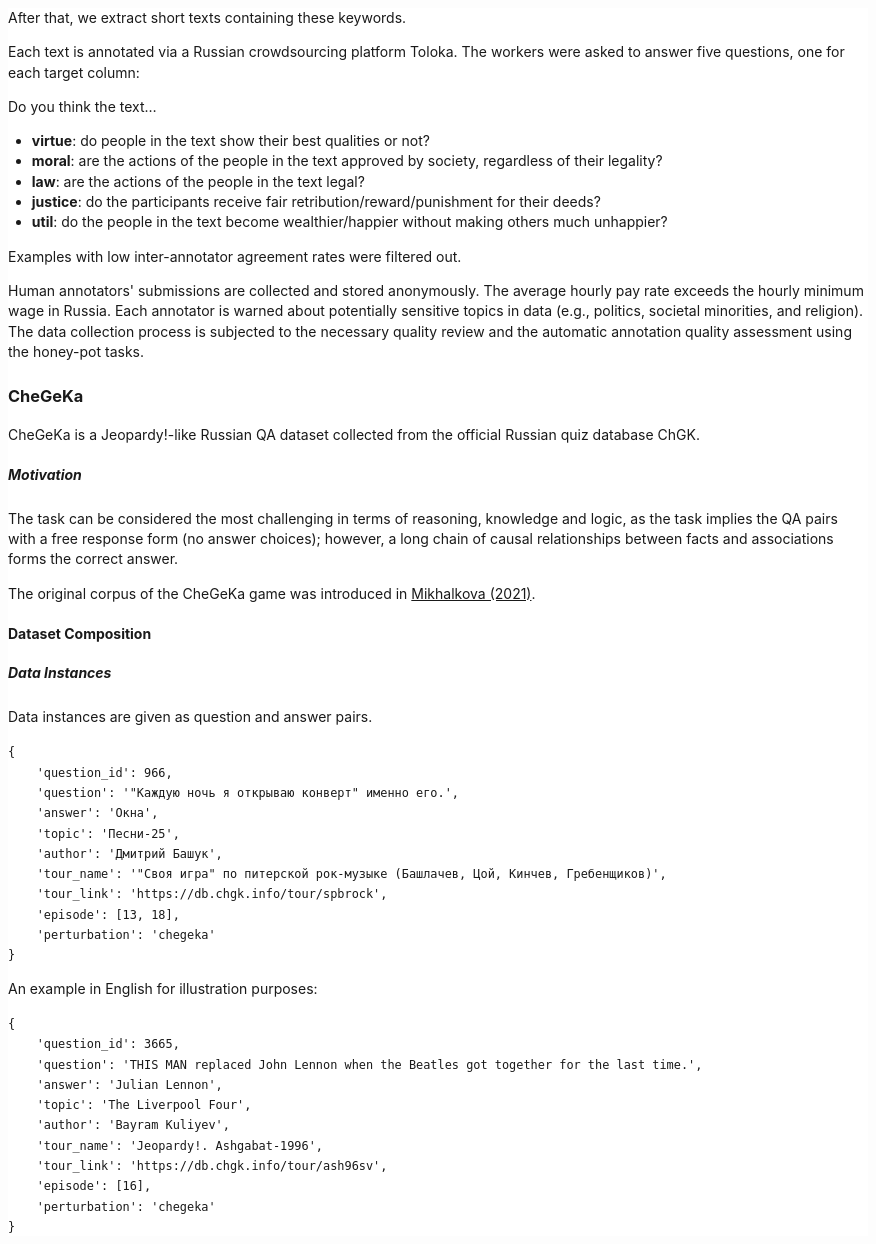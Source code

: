 After that, we extract short texts containing these keywords. 

Each text is annotated via a Russian crowdsourcing platform Toloka. The workers were asked to answer five questions, one for each target column:

Do you think the text…
- **virtue**: do people in the text show their best qualities or not?
- **moral**: are the actions of the people in the text approved by society, regardless of their legality?
- **law**: are the actions of the people in the text legal?
- **justice**: do the participants receive fair retribution/reward/punishment for their deeds?
- **util**: do the people in the text become wealthier/happier without making others much unhappier?

Examples with low inter-annotator agreement rates were filtered out.

Human annotators' submissions are collected and stored anonymously. The average hourly pay rate exceeds the hourly minimum wage in Russia. Each annotator is warned about potentially sensitive topics in data (e.g., politics, societal minorities, and religion).
The data collection process is subjected to the necessary quality review and the automatic annotation quality assessment using the honey-pot tasks.

### CheGeKa

CheGeKa is a Jeopardy!-like Russian QA dataset collected from the official Russian quiz database ChGK.

##### **Motivation**

The task can be considered the most challenging in terms of reasoning, knowledge and logic, as the task implies the QA pairs with a free response form (no answer choices); however, a long chain of causal relationships between facts and associations forms the correct answer.

The original corpus of the CheGeKa game was introduced in [Mikhalkova (2021)](http://www.lrec-conf.org/proceedings/lrec2022/pdf/2022.lrec-1.53.pdf).

#### Dataset Composition
##### **Data Instances**

Data instances are given as question and answer pairs.
```
{
    'question_id': 966,
    'question': '"Каждую ночь я открываю конверт" именно его.',
    'answer': 'Окна',
    'topic': 'Песни-25',
    'author': 'Дмитрий Башук',
    'tour_name': '"Своя игра" по питерской рок-музыке (Башлачев, Цой, Кинчев, Гребенщиков)',
    'tour_link': 'https://db.chgk.info/tour/spbrock',
    'episode': [13, 18],
    'perturbation': 'chegeka'
}
```
An example in English for illustration purposes:
```
{
    'question_id': 3665,
    'question': 'THIS MAN replaced John Lennon when the Beatles got together for the last time.',
    'answer': 'Julian Lennon',
    'topic': 'The Liverpool Four',
    'author': 'Bayram Kuliyev',
    'tour_name': 'Jeopardy!. Ashgabat-1996',
    'tour_link': 'https://db.chgk.info/tour/ash96sv',
    'episode': [16],
    'perturbation': 'chegeka'
}
```
